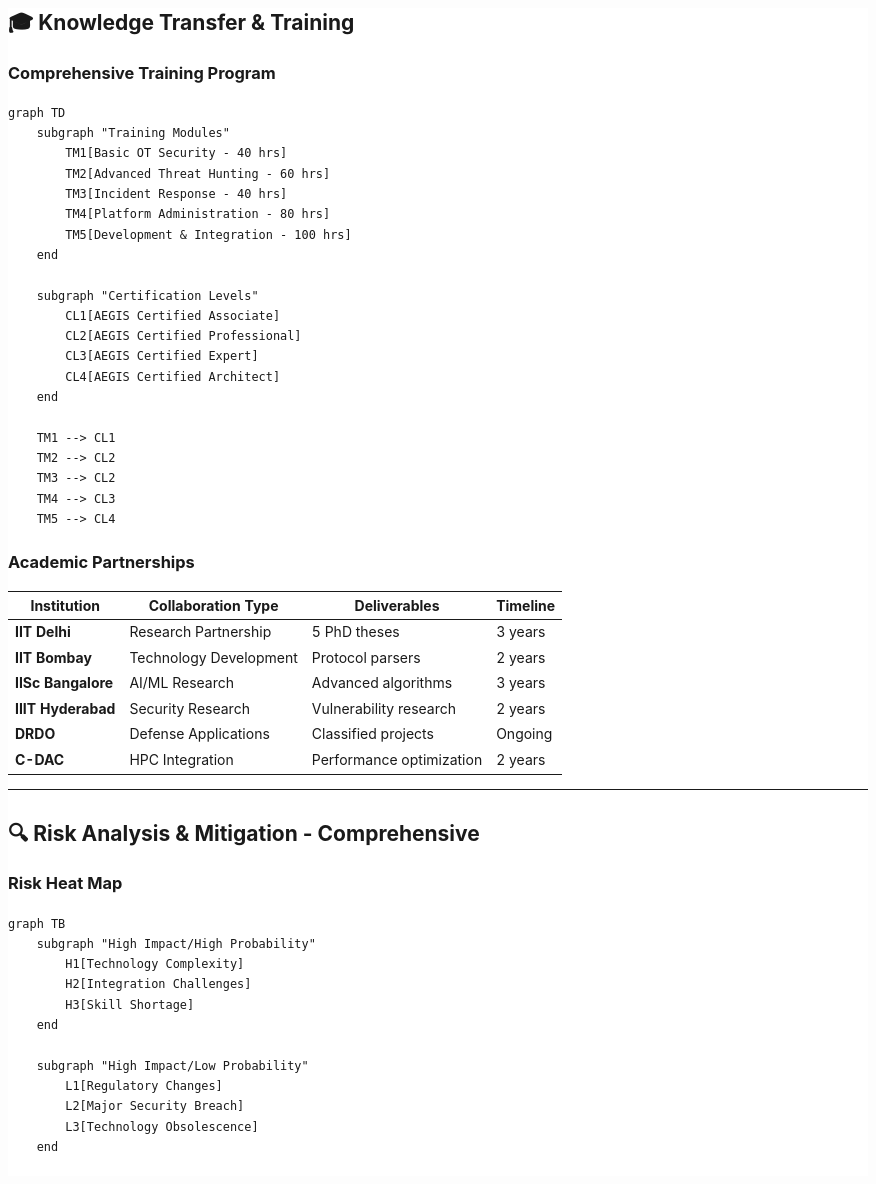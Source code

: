 
## 🎓 Knowledge Transfer & Training

### Comprehensive Training Program

```mermaid
graph TD
    subgraph "Training Modules"
        TM1[Basic OT Security - 40 hrs]
        TM2[Advanced Threat Hunting - 60 hrs]
        TM3[Incident Response - 40 hrs]
        TM4[Platform Administration - 80 hrs]
        TM5[Development & Integration - 100 hrs]
    end
    
    subgraph "Certification Levels"
        CL1[AEGIS Certified Associate]
        CL2[AEGIS Certified Professional]
        CL3[AEGIS Certified Expert]
        CL4[AEGIS Certified Architect]
    end
    
    TM1 --> CL1
    TM2 --> CL2
    TM3 --> CL2
    TM4 --> CL3
    TM5 --> CL4
```

### Academic Partnerships

| Institution | Collaboration Type | Deliverables | Timeline |
|-------------|-------------------|--------------|----------|
| **IIT Delhi** | Research Partnership | 5 PhD theses | 3 years |
| **IIT Bombay** | Technology Development | Protocol parsers | 2 years |
| **IISc Bangalore** | AI/ML Research | Advanced algorithms | 3 years |
| **IIIT Hyderabad** | Security Research | Vulnerability research | 2 years |
| **DRDO** | Defense Applications | Classified projects | Ongoing |
| **C-DAC** | HPC Integration | Performance optimization | 2 years |

---

## 🔍 Risk Analysis & Mitigation - Comprehensive

### Risk Heat Map

```mermaid
graph TB
    subgraph "High Impact/High Probability"
        H1[Technology Complexity]
        H2[Integration Challenges]
        H3[Skill Shortage]
    end
    
    subgraph "High Impact/Low Probability"
        L1[Regulatory Changes]
        L2[Major Security Breach]
        L3[Technology Obsolescence]
    end
    
```